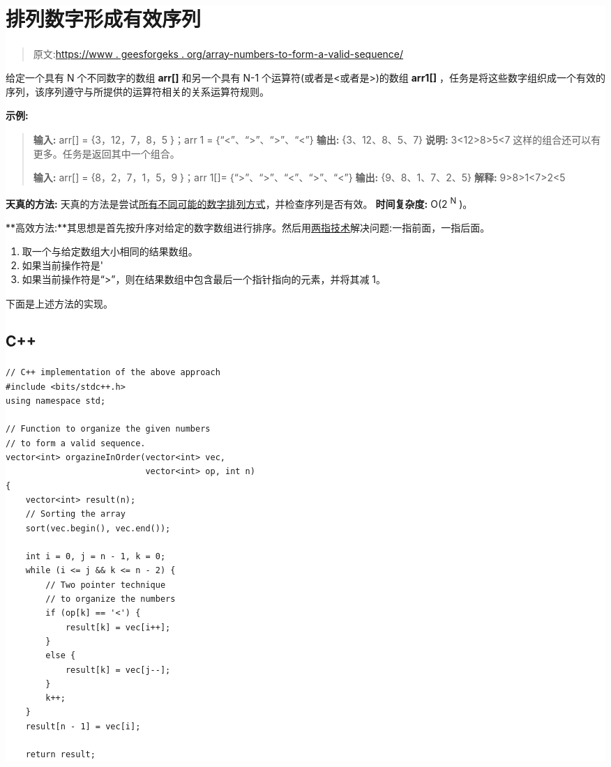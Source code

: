 # 排列数字形成有效序列

> 原文:[https://www . geesforgeks . org/array-numbers-to-form-a-valid-sequence/](https://www.geeksforgeeks.org/arrange-numbers-to-form-a-valid-sequence/)

给定一个具有 N 个不同数字的数组 **arr[]** 和另一个具有 N-1 个运算符(或者是<或者是>)的数组 **arr1[]** ，任务是将这些数字组织成一个有效的序列，该序列遵守与所提供的运算符相关的关系运算符规则。

**示例:**

> **输入:** arr[] = {3，12，7，8，5 }；arr 1 = {“<”、“>”、“>”、“<”}
> **输出:** {3、12、8、5、7}
> **说明:**
> 3<12>8>5<7
> 这样的组合还可以有更多。任务是返回其中一个组合。
> 
> **输入:** arr[] = {8，2，7，1，5，9 }；arr 1[]= {“>”、“>”、“<”、“>”、“<”}
> **输出:** {9、8、1、7、2、5}
> **解释:**
> 9>8>1<7>2<5

**天真的方法:**
天真的方法是尝试[所有不同可能的数字排列方式](https://www.geeksforgeeks.org/all-permutations-of-an-array-using-stl-in-c/)，并检查序列是否有效。
**时间复杂度:** O(2 <sup>N</sup> )。

**高效方法:**其思想是首先按升序对给定的数字数组进行排序。然后用[两指技术](https://www.geeksforgeeks.org/two-pointers-technique/)解决问题:一指前面，一指后面。

1.  取一个与给定数组大小相同的结果数组。
2.  如果当前操作符是'
3.  如果当前操作符是“>”，则在结果数组中包含最后一个指针指向的元素，并将其减 1。

下面是上述方法的实现。

## C++

```
// C++ implementation of the above approach
#include <bits/stdc++.h>
using namespace std;

// Function to organize the given numbers
// to form a valid sequence.
vector<int> orgazineInOrder(vector<int> vec,
                            vector<int> op, int n)
{
    vector<int> result(n);
    // Sorting the array
    sort(vec.begin(), vec.end());

    int i = 0, j = n - 1, k = 0;
    while (i <= j && k <= n - 2) {
        // Two pointer technique
        // to organize the numbers
        if (op[k] == '<') {
            result[k] = vec[i++];
        }
        else {
            result[k] = vec[j--];
        }
        k++;
    }
    result[n - 1] = vec[i];

    return result;
```